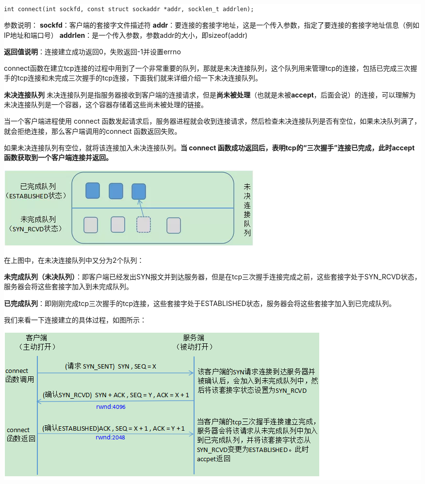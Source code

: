 ```
int connect(int sockfd, const struct sockaddr *addr, socklen_t addrlen);
```

参数说明：
**sockfd**：客户端的套接字文件描述符
**addr**：要连接的套接字地址，这是一个传入参数，指定了要连接的套接字地址信息（例如IP地址和端口号）
**addrlen**：是一个传入参数，参数addr的大小，即sizeof(addr)

**返回值说明**：连接建立成功返回0，失败返回-1并设置errno

connect函数在建立tcp连接的过程中用到了一个非常重要的队列，那就是未决连接队列，这个队列用来管理tcp的连接，包括已完成三次握手的tcp连接和未完成三次握手的tcp连接，下面我们就来详细介绍一下未决连接队列。

**未决连接队列**
未决连接队列是指服务器接收到客户端的连接请求，但是**尚未被处理**（也就是未被**accept**，后面会说）的连接，可以理解为未决连接队列是一个容器，这个容器存储着这些尚未被处理的链接。

当一个客户端进程使用 connect 函数发起请求后，服务器进程就会收到连接请求，然后检查未决连接队列是否有空位，如果未决队列满了，就会拒绝连接，那么客户端调用的connect 函数返回失败。

如果未决连接队列有空位，就将该连接加入未决连接队列。**当 connect 函数成功返回后，表明tcp的“三次握手”连接已完成，此时accept函数获取到一个客户端连接并返回。**

![](../imgs/connect4.webp)

在上图中，在未决连接队列中又分为2个队列：

**未完成队列（未决队列）**：即客户端已经发出SYN报文并到达服务器，但是在tcp三次握手连接完成之前，这些套接字处于SYN_RCVD状态，服务器会将这些套接字加入到未完成队列。

**已完成队列**：即刚刚完成tcp三次握手的tcp连接，这些套接字处于ESTABLISHED状态，服务器会将这些套接字加入到已完成队列。

我们来看一下连接建立的具体过程，如图所示：

![](../imgs/connect5.png)

